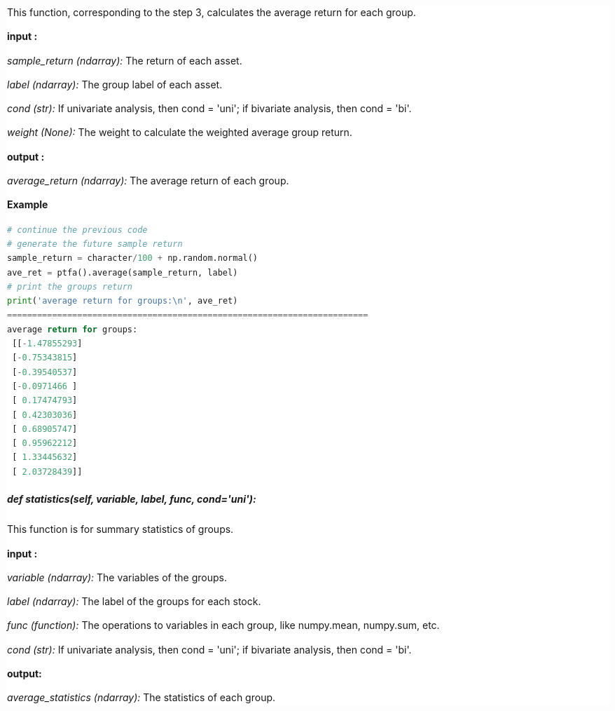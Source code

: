 This function, corresponding to the step 3, calculates the average return for each group.

**input :**

*sample_return (ndarray):* The return of each asset.

*label (ndarray):* The group label of each asset.

*cond (str):* If univariate analysis, then cond = 'uni'; if bivariate analysis, then cond = 'bi'.

*weight (None):* The weight to calculate the weighted average group return.   

**output :**

*average_return (ndarray):* The average return of each group.

**Example**

```python
# continue the previous code
# generate the future sample return
sample_return = character/100 + np.random.normal()
ave_ret = ptfa().average(sample_return, label)
# print the groups return
print('average return for groups:\n', ave_ret)
========================================================================
average return for groups:
 [[-1.47855293]
 [-0.75343815]
 [-0.39540537]
 [-0.0971466 ]
 [ 0.17474793]
 [ 0.42303036]
 [ 0.68905747]
 [ 0.95962212]
 [ 1.33445632]
 [ 2.03728439]]
```



##### def statistics(self, variable, label, func, cond='uni'):

This function is for summary statistics of groups.

**input :**

*variable (ndarray):* The variables of the groups.

*label (ndarray):* The label of the groups for each stock.

*func (function):* The operations to variables in each group, like numpy.mean, numpy.sum, etc.

*cond (str):*  If univariate analysis, then cond = 'uni'; if bivariate analysis, then cond = 'bi'.

**output:**

*average_statistics (ndarray):* The statistics of each group.

